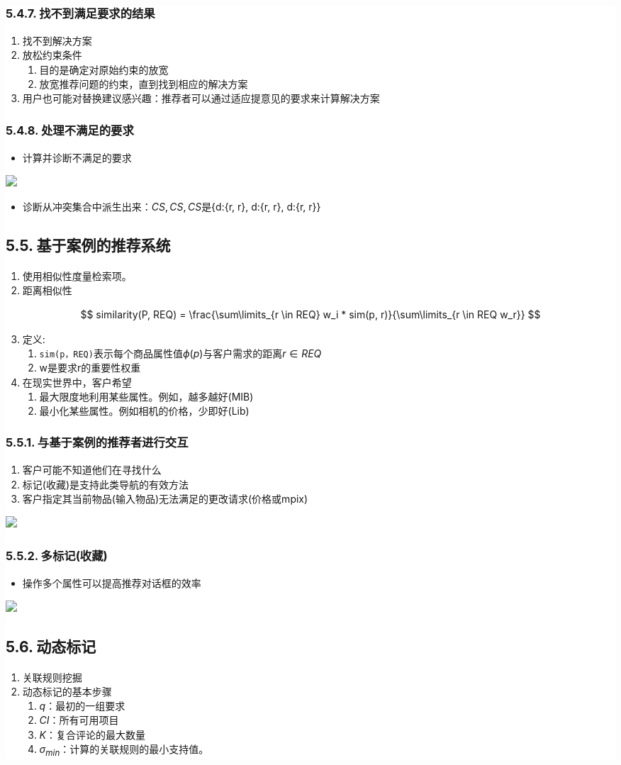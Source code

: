 ### 5.4.7. 找不到满足要求的结果

1. 找不到解决方案
2. 放松约束条件
   1. 目的是确定对原始约束的放宽
   2. 放宽推荐问题的约束，直到找到相应的解决方案
3. 用户也可能对替换建议感兴趣：推荐者可以通过适应提意见的要求来计算解决方案

### 5.4.8. 处理不满足的要求

- 计算并诊断不满足的要求

![](https://spricoder.oss-cn-shanghai.aliyuncs.com/2020-Big-data-analysis/img/lec8/43.png)

- 诊断从冲突集合中派生出来：${CS, CS, CS}$是{d:{r, r}, d:{r, r}, d:{r, r}}

## 5.5. 基于案例的推荐系统

1. 使用相似性度量检索项。
2. 距离相似性

$$
similarity(P, REQ) = \frac{\sum\limits_{r \in REQ} w_i * sim(p, r)}{\sum\limits_{r \in REQ w_r}}
$$

3. 定义:
   1. `sim(p，REQ)`表示每个商品属性值$\phi(p)$与客户需求的距离$r \in REQ$
   2. w是要求r的重要性权重
4. 在现实世界中，客户希望
   1. 最大限度地利用某些属性。例如，越多越好(MIB)
   2. 最小化某些属性。例如相机的价格，少即好(Lib)

### 5.5.1. 与基于案例的推荐者进行交互

1. 客户可能不知道他们在寻找什么
2. 标记(收藏)是支持此类导航的有效方法
3. 客户指定其当前物品(输入物品)无法满足的更改请求(价格或mpix)

![](https://spricoder.oss-cn-shanghai.aliyuncs.com/2020-Big-data-analysis/img/lec8/44.png)

### 5.5.2. 多标记(收藏)

- 操作多个属性可以提高推荐对话框的效率

![](https://spricoder.oss-cn-shanghai.aliyuncs.com/2020-Big-data-analysis/img/lec8/45.png)

## 5.6. 动态标记

1. 关联规则挖掘
2. 动态标记的基本步骤
   1. $q$：最初的一组要求
   2. $CI$：所有可用项目
   3. $K$：复合评论的最大数量
   4. $\sigma_{min}$：计算的关联规则的最小支持值。
